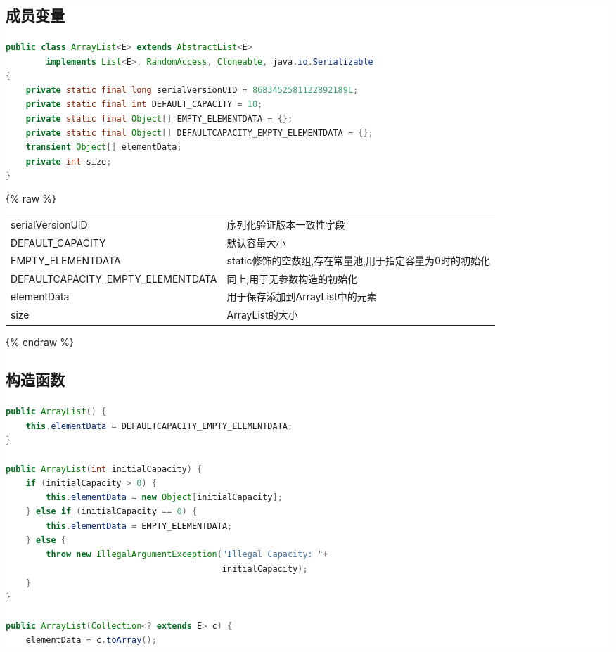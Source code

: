 
## 成员变量
```java
public class ArrayList<E> extends AbstractList<E>
        implements List<E>, RandomAccess, Cloneable, java.io.Serializable
{
    private static final long serialVersionUID = 8683452581122892189L;
    private static final int DEFAULT_CAPACITY = 10;
    private static final Object[] EMPTY_ELEMENTDATA = {};
    private static final Object[] DEFAULTCAPACITY_EMPTY_ELEMENTDATA = {};
    transient Object[] elementData;
    private int size;
}
```

{% raw %}
<table>
	<tr>
		<td>serialVersionUID</td>
		<td>序列化验证版本一致性字段</td>
	</tr>
	<tr>
		<td>DEFAULT_CAPACITY</td>
		<td>默认容量大小</td>
	</tr>
	<tr>
		<td>EMPTY_ELEMENTDATA</td>
		<td>static修饰的空数组,存在常量池,用于指定容量为0时的初始化</td>
	</tr>
	<tr>
		<td>DEFAULTCAPACITY_EMPTY_ELEMENTDATA</td>
		<td>同上,用于无参数构造的初始化</td>
	</tr>
	<tr>
		<td>elementData</td>
		<td>用于保存添加到ArrayList中的元素</td>
	</tr>
	<tr>
		<td>size</td>
		<td>ArrayList的大小</td>
	</tr>
</table>

{% endraw %}

## 构造函数
```java
public ArrayList() {
	this.elementData = DEFAULTCAPACITY_EMPTY_ELEMENTDATA;
}

public ArrayList(int initialCapacity) {
    if (initialCapacity > 0) {
        this.elementData = new Object[initialCapacity];
    } else if (initialCapacity == 0) {
        this.elementData = EMPTY_ELEMENTDATA;
    } else {
        throw new IllegalArgumentException("Illegal Capacity: "+
                                           initialCapacity);
    }
}

public ArrayList(Collection<? extends E> c) {
    elementData = c.toArray();
```
